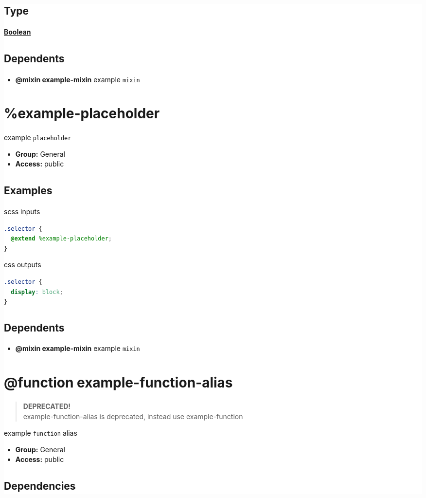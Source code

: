 ## Type

**[Boolean](https://sass-lang.com/documentation/values/booleans)**

## Dependents

+ **@mixin example-mixin** example `mixin`

<a id="general-placeholder-example-placeholder"></a>

# %example-placeholder

example `placeholder`

+ **Group:** General
+ **Access:** public

## Examples

scss inputs

```scss
.selector {
  @extend %example-placeholder;
}
```

css outputs

```css
.selector {
  display: block;
}
```

## Dependents

+ **@mixin example-mixin** example `mixin`

<a id="general-function-example-function-alias"></a>

# @function example-function-alias

> **DEPRECATED!**\
> example-function-alias is deprecated, instead use example-function

example `function` alias

+ **Group:** General
+ **Access:** public

## Dependencies
